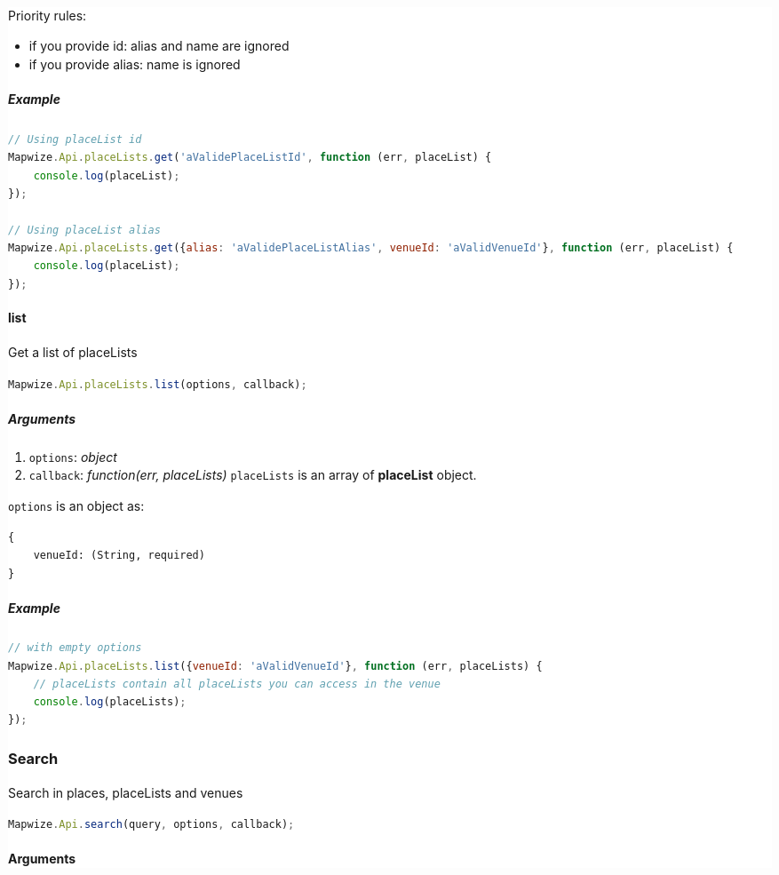 Priority rules:
- if you provide id: alias and name are ignored
- if you provide alias: name is ignored

##### Example

```javascript
// Using placeList id
Mapwize.Api.placeLists.get('aValidePlaceListId', function (err, placeList) {
	console.log(placeList);
});
    
// Using placeList alias
Mapwize.Api.placeLists.get({alias: 'aValidePlaceListAlias', venueId: 'aValidVenueId'}, function (err, placeList) {
	console.log(placeList);
});
```

#### list

Get a list of placeLists 

```javascript
Mapwize.Api.placeLists.list(options, callback);
```

##### Arguments

 1. `options`: *object*
 2. `callback`: *function(err, placeLists)* `placeLists` is an array of **placeList** object.

`options` is an object as:

    {
	    venueId: (String, required)
    }

##### Example

```javascript
// with empty options
Mapwize.Api.placeLists.list({venueId: 'aValidVenueId'}, function (err, placeLists) {
	// placeLists contain all placeLists you can access in the venue
	console.log(placeLists);
});
```

### <a id="_api-search"></a>Search

Search in places, placeLists and venues

```javascript
Mapwize.Api.search(query, options, callback);
```

#### Arguments
